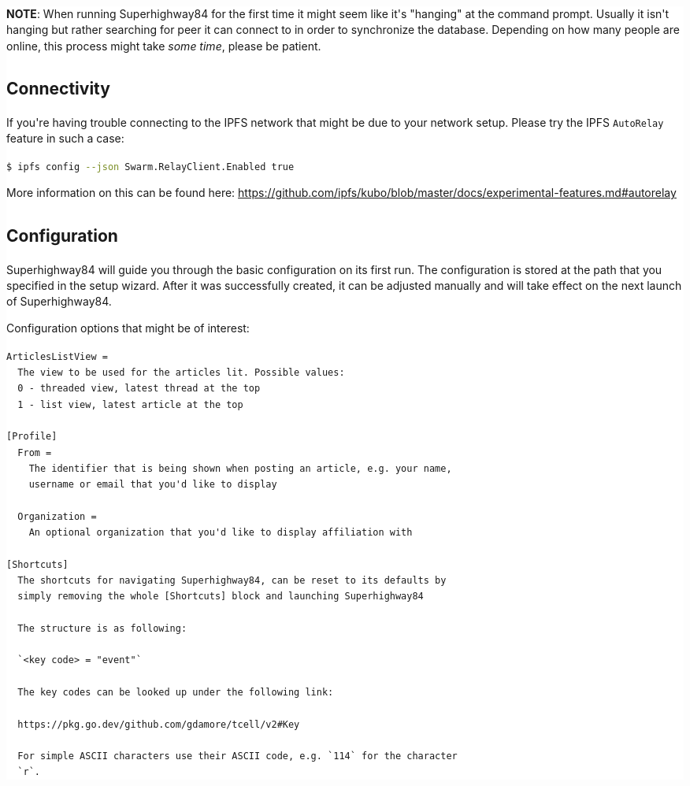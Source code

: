 **NOTE**: When running Superhighway84 for the first time it might seem like it's
"hanging" at the command prompt. Usually it isn't hanging but rather searching
for peer it can connect to in order to synchronize the database. Depending on
how many people are online, this process might take _some time_, please be
patient.



## Connectivity

If you're having trouble connecting to the IPFS network that might be due to
your network setup. Please try the IPFS `AutoRelay` feature in such a case:

```sh
$ ipfs config --json Swarm.RelayClient.Enabled true
```

More information on this can be found here:
https://github.com/ipfs/kubo/blob/master/docs/experimental-features.md#autorelay



## Configuration

Superhighway84 will guide you through the basic configuration on its first run.
The configuration is stored at the path that you specified in the setup wizard.
After it was successfully created, it can be adjusted manually and will take
effect on the next launch of Superhighway84.

Configuration options that might be of interest:

```
ArticlesListView =
  The view to be used for the articles lit. Possible values:
  0 - threaded view, latest thread at the top
  1 - list view, latest article at the top

[Profile]
  From =
    The identifier that is being shown when posting an article, e.g. your name,
    username or email that you'd like to display

  Organization =
    An optional organization that you'd like to display affiliation with

[Shortcuts]
  The shortcuts for navigating Superhighway84, can be reset to its defaults by
  simply removing the whole [Shortcuts] block and launching Superhighway84

  The structure is as following:

  `<key code> = "event"`

  The key codes can be looked up under the following link:

  https://pkg.go.dev/github.com/gdamore/tcell/v2#Key

  For simple ASCII characters use their ASCII code, e.g. `114` for the character 
  `r`.
```
